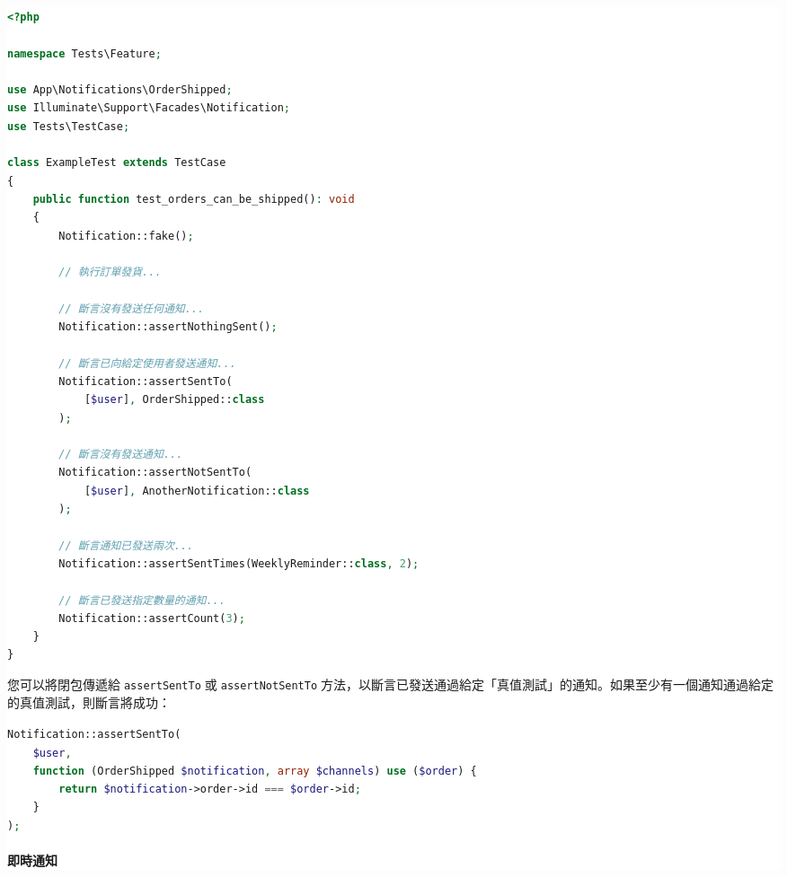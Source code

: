 ```php tab=PHPUnit
<?php

namespace Tests\Feature;

use App\Notifications\OrderShipped;
use Illuminate\Support\Facades\Notification;
use Tests\TestCase;

class ExampleTest extends TestCase
{
    public function test_orders_can_be_shipped(): void
    {
        Notification::fake();

        // 執行訂單發貨...

        // 斷言沒有發送任何通知...
        Notification::assertNothingSent();

        // 斷言已向給定使用者發送通知...
        Notification::assertSentTo(
            [$user], OrderShipped::class
        );

        // 斷言沒有發送通知...
        Notification::assertNotSentTo(
            [$user], AnotherNotification::class
        );

        // 斷言通知已發送兩次...
        Notification::assertSentTimes(WeeklyReminder::class, 2);

        // 斷言已發送指定數量的通知...
        Notification::assertCount(3);
    }
}
```

您可以將閉包傳遞給 `assertSentTo` 或 `assertNotSentTo` 方法，以斷言已發送通過給定「真值測試」的通知。如果至少有一個通知通過給定的真值測試，則斷言將成功：

```php
Notification::assertSentTo(
    $user,
    function (OrderShipped $notification, array $channels) use ($order) {
        return $notification->order->id === $order->id;
    }
);
```

<a name="on-demand-notifications"></a>
#### 即時通知
